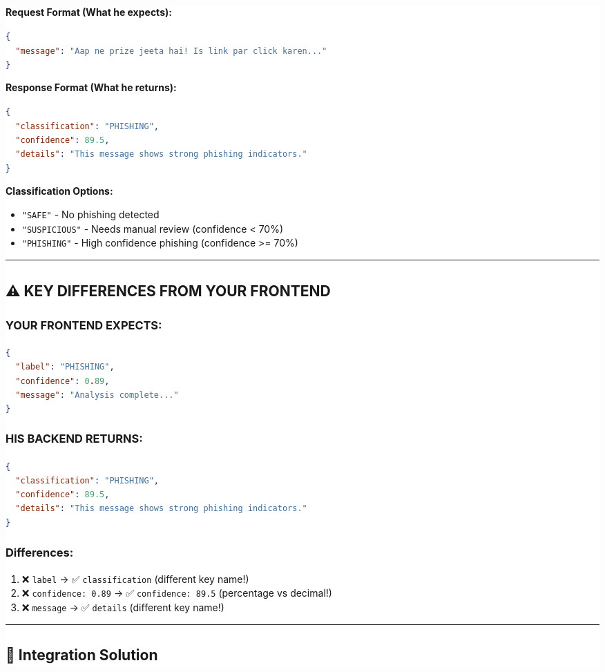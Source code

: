 **Request Format (What he expects):**
```json
{
  "message": "Aap ne prize jeeta hai! Is link par click karen..."
}
```

**Response Format (What he returns):**
```json
{
  "classification": "PHISHING",
  "confidence": 89.5,
  "details": "This message shows strong phishing indicators."
}
```

**Classification Options:**
- `"SAFE"` - No phishing detected
- `"SUSPICIOUS"` - Needs manual review (confidence < 70%)
- `"PHISHING"` - High confidence phishing (confidence >= 70%)

---

## ⚠️ **KEY DIFFERENCES FROM YOUR FRONTEND**

### **YOUR FRONTEND EXPECTS:**
```json
{
  "label": "PHISHING",
  "confidence": 0.89,
  "message": "Analysis complete..."
}
```

### **HIS BACKEND RETURNS:**
```json
{
  "classification": "PHISHING",
  "confidence": 89.5,
  "details": "This message shows strong phishing indicators."
}
```

### **Differences:**
1. ❌ `label` → ✅ `classification` (different key name!)
2. ❌ `confidence: 0.89` → ✅ `confidence: 89.5` (percentage vs decimal!)
3. ❌ `message` → ✅ `details` (different key name!)

---

## 🔧 **Integration Solution**
